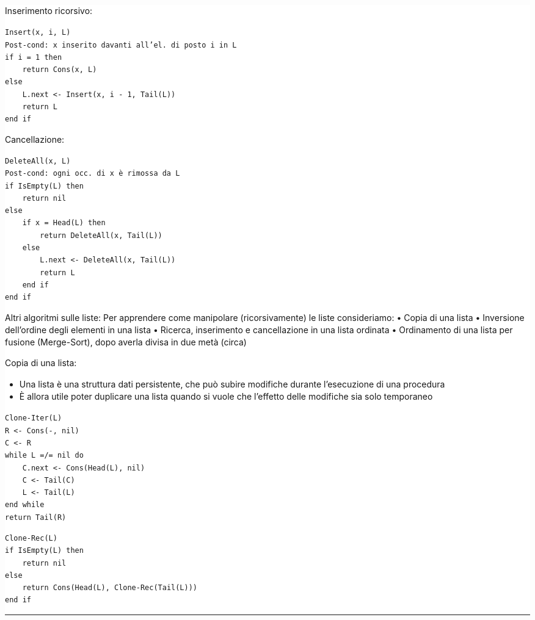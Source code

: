 Inserimento ricorsivo:
```
Insert(x, i, L)
Post-cond: x inserito davanti all’el. di posto i in L
if i = 1 then
	return Cons(x, L)
else
	L.next <- Insert(x, i - 1, Tail(L))
	return L
end if
```

Cancellazione:
```
DeleteAll(x, L)
Post-cond: ogni occ. di x è rimossa da L
if IsEmpty(L) then
	return nil
else
	if x = Head(L) then
		return DeleteAll(x, Tail(L))
	else
		L.next <- DeleteAll(x, Tail(L))
		return L
	end if
end if
```

Altri algoritmi sulle liste:
Per apprendere come manipolare (ricorsivamente) le liste consideriamo:
• Copia di una lista
• Inversione dell’ordine degli elementi in una lista
• Ricerca, inserimento e cancellazione in una lista ordinata
• Ordinamento di una lista per fusione (Merge-Sort), dopo averla divisa in due metà (circa)

Copia di una lista:
- Una lista è una struttura dati persistente, che può subire modifiche durante l’esecuzione di una procedura
- È allora utile poter duplicare una lista quando si vuole che l’effetto delle modifiche sia solo temporaneo

```
Clone-Iter(L)
R <- Cons(-, nil)
C <- R
while L =/= nil do
	C.next <- Cons(Head(L), nil)
	C <- Tail(C)
	L <- Tail(L)
end while
return Tail(R)
```

```
Clone-Rec(L)
if IsEmpty(L) then
	return nil
else
	return Cons(Head(L), Clone-Rec(Tail(L)))
end if
```

---